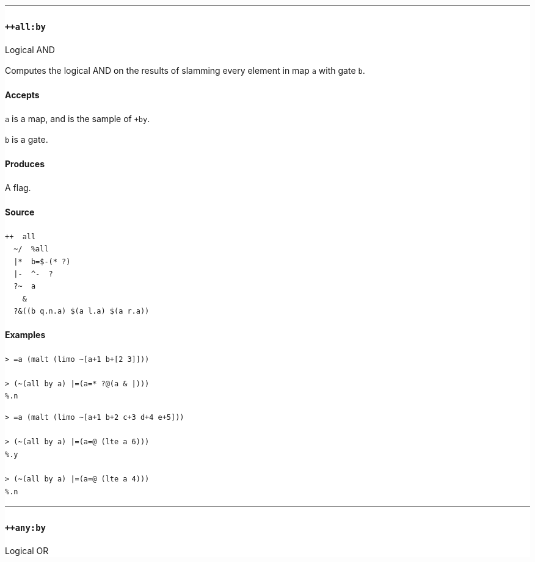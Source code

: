
---

### `++all:by`

Logical AND

Computes the logical AND on the results of slamming every element in map `a`
with gate `b`.

#### Accepts

`a` is a map, and is the sample of `+by`.

`b` is a gate.

#### Produces

A flag.

#### Source

```hoon
++  all
  ~/  %all
  |*  b=$-(* ?)
  |-  ^-  ?
  ?~  a
    &
  ?&((b q.n.a) $(a l.a) $(a r.a))
```

#### Examples

```
> =a (malt (limo ~[a+1 b+[2 3]]))

> (~(all by a) |=(a=* ?@(a & |)))
%.n
```

```
> =a (malt (limo ~[a+1 b+2 c+3 d+4 e+5]))

> (~(all by a) |=(a=@ (lte a 6)))
%.y

> (~(all by a) |=(a=@ (lte a 4)))
%.n
```

---

### `++any:by`

Logical OR
